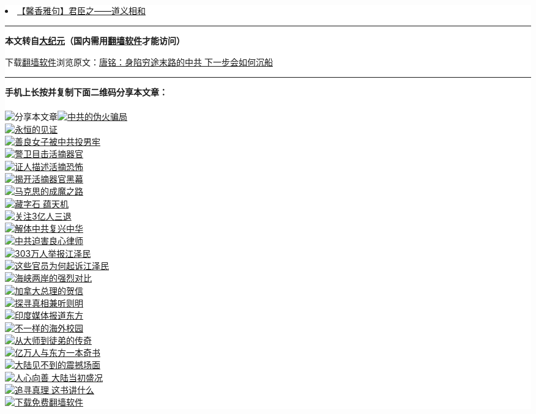 <li><a href="/gb/20/2/16/n11873389.md#1">【馨香雅句】君臣之——道义相和</a></li>
<hr>

<strong>本文转自<a href="https://www.epochtimes.com">大纪元</a>（国内需用<a href="https://github.com/bannedbook/fanqiang/wiki">翻墙软件</a>才能访问）</strong><p>下载<a href="https://github.com/bannedbook/fanqiang/wiki">翻墙软件</a>浏览原文：<a href="https://www.epochtimes.com/gb/18/7/17/n10568629.htm">唐铭：身陷穷途末路的中共 下一步会如何沉船</a></p><hr>

<strong>手机上长按并复制下面二维码分享本文章：</strong><br><br><img src="http://d1p1.ip.zn2.us/v.php?action=qrcode&url=/gb/18/7/17/n10568629.md%231" title="分享本文章"></td><td VALIGN=TOP><a href="/gb/16/1/21/n4622075.md?dfh#1" target="_blank"><img src="https://raw.githubusercontent.com/jcsds258/djy/master/gb/300/wei-f1.jpg" title="中共的伪火骗局"  alt="中共的伪火骗局"></a><br><a href="https://github.com/jcsds258/www/blob/master/README.md?dfh#9" target="_blank"><img src="https://raw.githubusercontent.com/jcsds258/djy/master/gb/300/yong-h.jpg" title="永恒的见证"  alt="永恒的见证"></a><br><a href="/gb/13/9/29/n3974789.md?dfh#1" target="_blank"><img src="https://raw.githubusercontent.com/jcsds258/djy/master/gb/300/shang-lnz.jpg" title="善良女子被中共投男牢"  alt="善良女子被中共投男牢"></a><br><a href="/gb/16/3/16/n4663449.md?dfh#1" target="_blank"><img src="https://raw.githubusercontent.com/jcsds258/djy/master/gb/300/huo-z3.jpg" title="警卫目击活摘器官"  alt="警卫目击活摘器官"></a><br><a href="/gb/16/8/7/n8177641.md?dfh#1" target="_blank"><img src="https://raw.githubusercontent.com/jcsds258/djy/master/gb/300/huo-z4.jpg" title="证人描述活摘恐怖"  alt="证人描述活摘恐怖"></a><br><a href="/gb/10/4/19/n2881569.md?dfh#1" target="_blank"><img src="https://raw.githubusercontent.com/jcsds258/djy/master/gb/300/huo-z1.jpg" title="揭开活摘器官黑幕"  alt="揭开活摘器官黑幕"></a><br><a href="/gb/10/11/7/n3077476.md?dfh#1" target="_blank"><img src="https://raw.githubusercontent.com/jcsds258/djy/master/gb/300/ma-ks.jpg" title="马克思的成魔之路"  alt="马克思的成魔之路"></a><br><a href="/gb/14/6/9/n4173977.md?dfh#1" target="_blank"><img src="https://raw.githubusercontent.com/jcsds258/djy/master/gb/300/chang-zs.jpg" title="藏字石 蕴天机"  alt="藏字石 蕴天机"></a><br><a href="/gb/18/5/10/n10381511.md?dfh#1" target="_blank"><img src="https://raw.githubusercontent.com/jcsds258/djy/master/gb/300/st1.jpg" title="关注3亿人三退"  alt="关注3亿人三退"></a><br><a href="/gb/18/3/21/n10237682.md?dfh#1" target="_blank"><img src="https://raw.githubusercontent.com/jcsds258/djy/master/gb/300/jie-t.jpg" title="解体中共复兴中华"  alt="解体中共复兴中华"></a><br><a href="/gb/9/2/9/n2422991.md?dfh#1" target="_blank"><img src="https://raw.githubusercontent.com/jcsds258/djy/master/gb/300/gao-zs.jpg" title="中共迫害良心律师"  alt="中共迫害良心律师"></a><br><a href="/gb/18/12/9/n10900044.md?dfh#1" target="_blank"><img src="https://raw.githubusercontent.com/jcsds258/djy/master/gb/300/sj1.jpg" title="303万人举报江泽民"  alt="303万人举报江泽民"></a><br><a href="/gb/18/8/28/n10672014.md?dfh#1" target="_blank"><img src="https://raw.githubusercontent.com/jcsds258/djy/master/gb/300/sj2.jpg" title="这些官员为何起诉江泽民"  alt="这些官员为何起诉江泽民"></a><br><a href="/gb/8/12/18/n2367165.md?dfh#1" target="_blank"><img src="https://raw.githubusercontent.com/jcsds258/djy/master/gb/300/liangan.jpg" title="海峡两岸的强烈对比"  alt="海峡两岸的强烈对比"></a><br><a href="/gb/15/12/10/n4593139.md?dfh#1" target="_blank"><img src="https://raw.githubusercontent.com/jcsds258/djy/master/gb/300/jia-ndzl.jpg" title="加拿大总理的贺信"  alt="加拿大总理的贺信"></a><br><a href="/gb/11/6/17/n3289382.md?dfh#1" target="_blank"><img src="https://raw.githubusercontent.com/jcsds258/djy/master/gb/300/xiao-wd.jpg" title="探寻真相兼听则明"  alt="探寻真相兼听则明"></a><br><a href="/gb/18/10/27/n10812623.md?dfh#1" target="_blank"><img src="https://raw.githubusercontent.com/jcsds258/djy/master/gb/300/yindu.jpg" title="印度媒体报道东方"  alt="印度媒体报道东方"></a><br><a href="/gb/18/6/9/n10469652.md?dfh#1" target="_blank"><img src="https://raw.githubusercontent.com/jcsds258/djy/master/gb/300/xie-j.jpg" title="不一样的海外校园"  alt="不一样的海外校园"></a><br><a href="/gb/7/4/5/n1669415.md?dfh#1" target="_blank"><img src="https://raw.githubusercontent.com/jcsds258/djy/master/gb/300/li-up.jpg" title="从大师到徒弟的传奇"  alt="从大师到徒弟的传奇"></a><br><a href="/gb/17/5/26/n9191512.md?dfh#1" target="_blank"><img src="https://raw.githubusercontent.com/jcsds258/djy/master/gb/300/zfl2.jpg" title="亿万人与东方一本奇书"  alt="亿万人与东方一本奇书"></a><br><a href="/gb/13/11/27/n4020290.md?dfh#1" target="_blank"><img src="https://raw.githubusercontent.com/jcsds258/djy/master/gb/300/zhen-h.jpg" title="大陆见不到的震撼场面"  alt="大陆见不到的震撼场面"></a><br><a href="/gb/15/7/17/n4482910.md?dfh#1" target="_blank"><img src="https://raw.githubusercontent.com/jcsds258/djy/master/gb/300/dalu-sk.jpg" title="人心向善 大陆当初盛况"  alt="人心向善 大陆当初盛况"></a><br><a href="/gb/19/1/5/n10955468.md?dfh#1" target="_blank"><img src="https://raw.githubusercontent.com/jcsds258/djy/master/gb/300/zfl1.jpg" title="追寻真理 这书讲什么"  alt="追寻真理 这书讲什么"></a><br><a href="https://github.com/bannedbook/fanqiang/wiki" target="_blank"><img src="https://raw.githubusercontent.com/jcsds258/djy/master/gb/300/fq1.jpg" title="下载免费翻墙软件"  alt="下载免费翻墙软件"></a><br></td></tr></table>